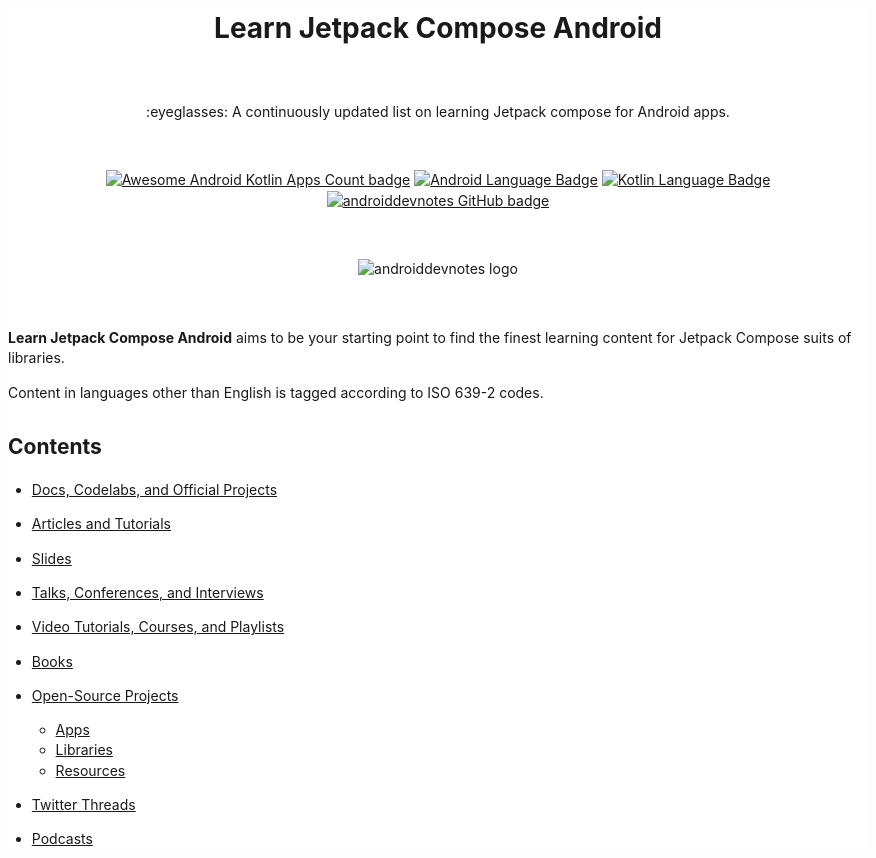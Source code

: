 
<h1 align="center">Learn Jetpack Compose Android</h1></br>

<p align="center">
:eyeglasses: A continuously updated list on learning Jetpack compose for Android apps.
</p>
<br>

<p align="center">
  <a href="#"><img alt="Awesome Android Kotlin Apps Count badge" src="https://badgen.net/badge/Apps/95?icon=https://raw.githubusercontent.com/androiddevnotes/learn-jetpack-compose-android/master/assets/count.svg&color=0984e3"/></a>
  <a href="#"><img alt="Android Language Badge" src="https://badgen.net/badge/OS/Android?icon=https://raw.githubusercontent.com/androiddevnotes/learn-jetpack-compose-android/master/assets/android.svg&color=3ddc84"/></a>
  <a href="#"><img alt="Kotlin Language Badge" src="https://badgen.net/badge/language/Kotlin?icon=https://raw.githubusercontent.com/androiddevnotes/learn-jetpack-compose-android/master/assets/kotlin.svg&color=f18e33"/></a>
  <a href="https://github.com/androiddevnotes"><img alt="androiddevnotes GitHub badge" src="https://badgen.net/badge/GitHub/androiddevnotes?icon=github&color=24292e"/></a>

</p>

<br>
<p align="center">
<img width="320px" src="assets/androiddevnotes.png" alt="androiddevnotes logo"></img>
</p><br>

**Learn Jetpack Compose Android** aims to be your starting point to find the finest learning content for Jetpack Compose suits of libraries.

Content in languages other than English is tagged according to ISO 639-2 codes.

## Contents

- [Docs, Codelabs, and Official Projects](https://github.com/androiddevnotes/learn-jetpack-compose-android#mvvm)    

- [Articles and Tutorials](https://github.com/androiddevnotes/learn-jetpack-compose-android#articles-and-tutorials)

- [Slides](https://github.com/androiddevnotes/learn-jetpack-compose-android#slides)

- [Talks, Conferences, and Interviews](https://github.com/androiddevnotes/learn-jetpack-compose-android#mvvm)

- [Video Tutorials, Courses, and Playlists](https://github.com/androiddevnotes/learn-jetpack-compose-android#mvvm)

- [Books](https://github.com/androiddevnotes/learn-jetpack-compose-android#books)

- [Open-Source Projects](https://github.com/androiddevnotes/learn-jetpack-compose-android#open-source-projects)

    - [Apps](https://github.com/androiddevnotes/learn-jetpack-compose-android#apps)
    - [Libraries](https://github.com/androiddevnotes/learn-jetpack-compose-android#libraries)
    - [Resources](https://github.com/androiddevnotes/learn-jetpack-compose-android#resources)

- [Twitter Threads](https://github.com/androiddevnotes/learn-jetpack-compose-android#twitter-threads)

- [Podcasts](https://github.com/androiddevnotes/learn-jetpack-compose-android#podcasts)
